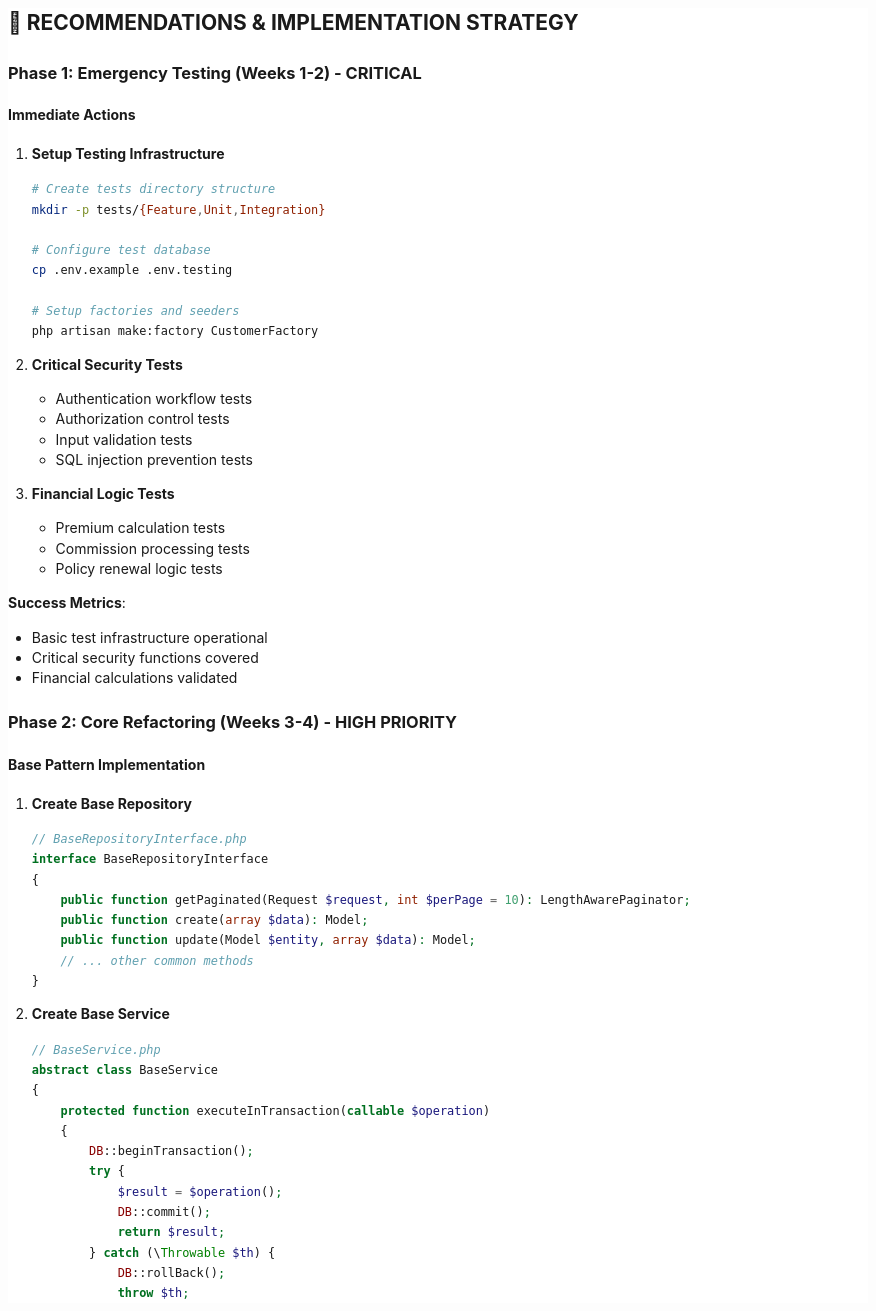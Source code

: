 
## 🎯 RECOMMENDATIONS & IMPLEMENTATION STRATEGY

### **Phase 1: Emergency Testing (Weeks 1-2) - CRITICAL**

#### **Immediate Actions**
1. **Setup Testing Infrastructure**
   ```bash
   # Create tests directory structure
   mkdir -p tests/{Feature,Unit,Integration}

   # Configure test database
   cp .env.example .env.testing

   # Setup factories and seeders
   php artisan make:factory CustomerFactory
   ```

2. **Critical Security Tests**
   - Authentication workflow tests
   - Authorization control tests
   - Input validation tests
   - SQL injection prevention tests

3. **Financial Logic Tests**
   - Premium calculation tests
   - Commission processing tests
   - Policy renewal logic tests

**Success Metrics**:
- Basic test infrastructure operational
- Critical security functions covered
- Financial calculations validated

### **Phase 2: Core Refactoring (Weeks 3-4) - HIGH PRIORITY**

#### **Base Pattern Implementation**
1. **Create Base Repository**
   ```php
   // BaseRepositoryInterface.php
   interface BaseRepositoryInterface
   {
       public function getPaginated(Request $request, int $perPage = 10): LengthAwarePaginator;
       public function create(array $data): Model;
       public function update(Model $entity, array $data): Model;
       // ... other common methods
   }
   ```

2. **Create Base Service**
   ```php
   // BaseService.php
   abstract class BaseService
   {
       protected function executeInTransaction(callable $operation)
       {
           DB::beginTransaction();
           try {
               $result = $operation();
               DB::commit();
               return $result;
           } catch (\Throwable $th) {
               DB::rollBack();
               throw $th;
   ```
